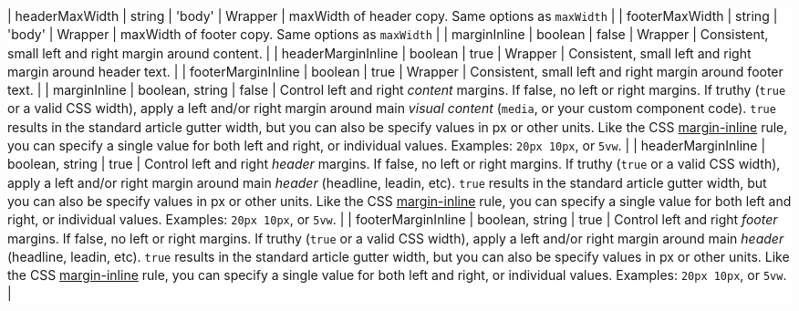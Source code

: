 | headerMaxWidth     | string          | 'body'                 | Wrapper                                                                                                                                                                                                                                                                                                                                                                                                                                                                                                                                                                                          | maxWidth of header copy. Same options as `maxWidth`                                                                                                       |
| footerMaxWidth     | string          | 'body'                 | Wrapper                                                                                                                                                                                                                                                                                                                                                                                                                                                                                                                                                                                          | maxWidth of footer copy. Same options as `maxWidth`                                                                                                       |
| marginInline       | boolean         | false                  | Wrapper                                                                                                                                                                                                                                                                                                                                                                                                                                                                                                                                                                                          | Consistent, small left and right margin around content.                                                                                                   |
| headerMarginInline | boolean         | true                   | Wrapper                                                                                                                                                                                                                                                                                                                                                                                                                                                                                                                                                                                          | Consistent, small left and right margin around header text.                                                                                               |
| footerMarginInline | boolean         | true                   | Wrapper                                                                                                                                                                                                                                                                                                                                                                                                                                                                                                                                                                                          | Consistent, small left and right margin around footer text.                                                                                               |
| marginInline       | boolean, string | false                  | Control left and right _content_ margins. If false, no left or right margins. If truthy (`true` or a valid CSS width), apply a left and/or right margin around main _visual content_ (`media`, or your custom component code). `true` results in the standard article gutter width, but you can also be specify values in px or other units. Like the CSS [margin-inline](https://developer.mozilla.org/en-US/docs/Web/CSS/margin-inline) rule, you can specify a single value for both left and right, or individual values. Examples: `20px 10px`, or `5vw`.                                   |
| headerMarginInline | boolean, string | true                   | Control left and right _header_ margins. If false, no left or right margins. If truthy (`true` or a valid CSS width), apply a left and/or right margin around main _header_ (headline, leadin, etc). `true` results in the standard article gutter width, but you can also be specify values in px or other units. Like the CSS [margin-inline](https://developer.mozilla.org/en-US/docs/Web/CSS/margin-inline) rule, you can specify a single value for both left and right, or individual values. Examples: `20px 10px`, or `5vw`.                                                             |
| footerMarginInline | boolean, string | true                   | Control left and right _footer_ margins. If false, no left or right margins. If truthy (`true` or a valid CSS width), apply a left and/or right margin around main _header_ (headline, leadin, etc). `true` results in the standard article gutter width, but you can also be specify values in px or other units. Like the CSS [margin-inline](https://developer.mozilla.org/en-US/docs/Web/CSS/margin-inline) rule, you can specify a single value for both left and right, or individual values. Examples: `20px 10px`, or `5vw`.                                                             |